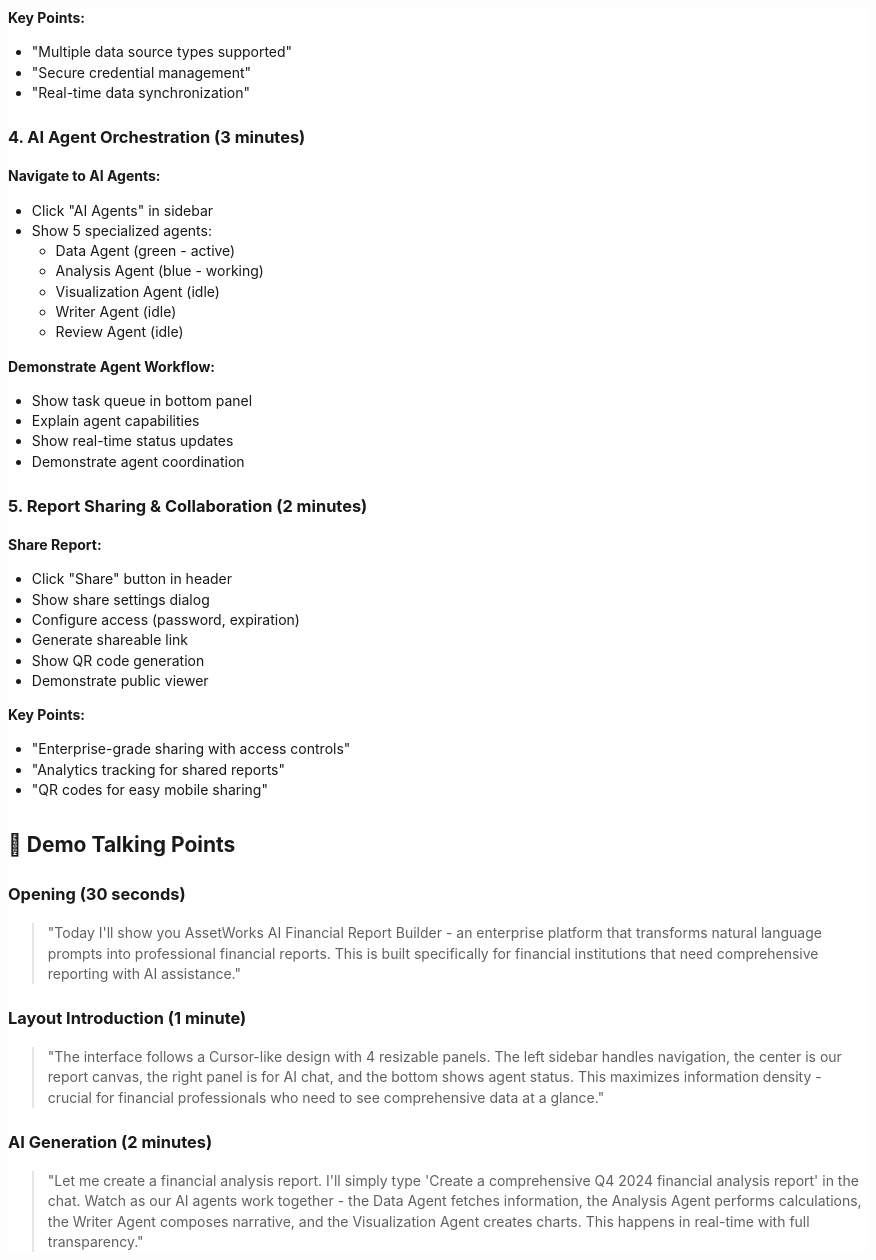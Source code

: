 **Key Points:**
- "Multiple data source types supported"
- "Secure credential management"
- "Real-time data synchronization"

### **4. AI Agent Orchestration (3 minutes)**

**Navigate to AI Agents:**
- Click "AI Agents" in sidebar
- Show 5 specialized agents:
  - Data Agent (green - active)
  - Analysis Agent (blue - working)
  - Visualization Agent (idle)
  - Writer Agent (idle)
  - Review Agent (idle)

**Demonstrate Agent Workflow:**
- Show task queue in bottom panel
- Explain agent capabilities
- Show real-time status updates
- Demonstrate agent coordination

### **5. Report Sharing & Collaboration (2 minutes)**

**Share Report:**
- Click "Share" button in header
- Show share settings dialog
- Configure access (password, expiration)
- Generate shareable link
- Show QR code generation
- Demonstrate public viewer

**Key Points:**
- "Enterprise-grade sharing with access controls"
- "Analytics tracking for shared reports"
- "QR codes for easy mobile sharing"

## 🎤 Demo Talking Points

### **Opening (30 seconds)**
> "Today I'll show you AssetWorks AI Financial Report Builder - an enterprise platform that transforms natural language prompts into professional financial reports. This is built specifically for financial institutions that need comprehensive reporting with AI assistance."

### **Layout Introduction (1 minute)**
> "The interface follows a Cursor-like design with 4 resizable panels. The left sidebar handles navigation, the center is our report canvas, the right panel is for AI chat, and the bottom shows agent status. This maximizes information density - crucial for financial professionals who need to see comprehensive data at a glance."

### **AI Generation (2 minutes)**
> "Let me create a financial analysis report. I'll simply type 'Create a comprehensive Q4 2024 financial analysis report' in the chat. Watch as our AI agents work together - the Data Agent fetches information, the Analysis Agent performs calculations, the Writer Agent composes narrative, and the Visualization Agent creates charts. This happens in real-time with full transparency."
